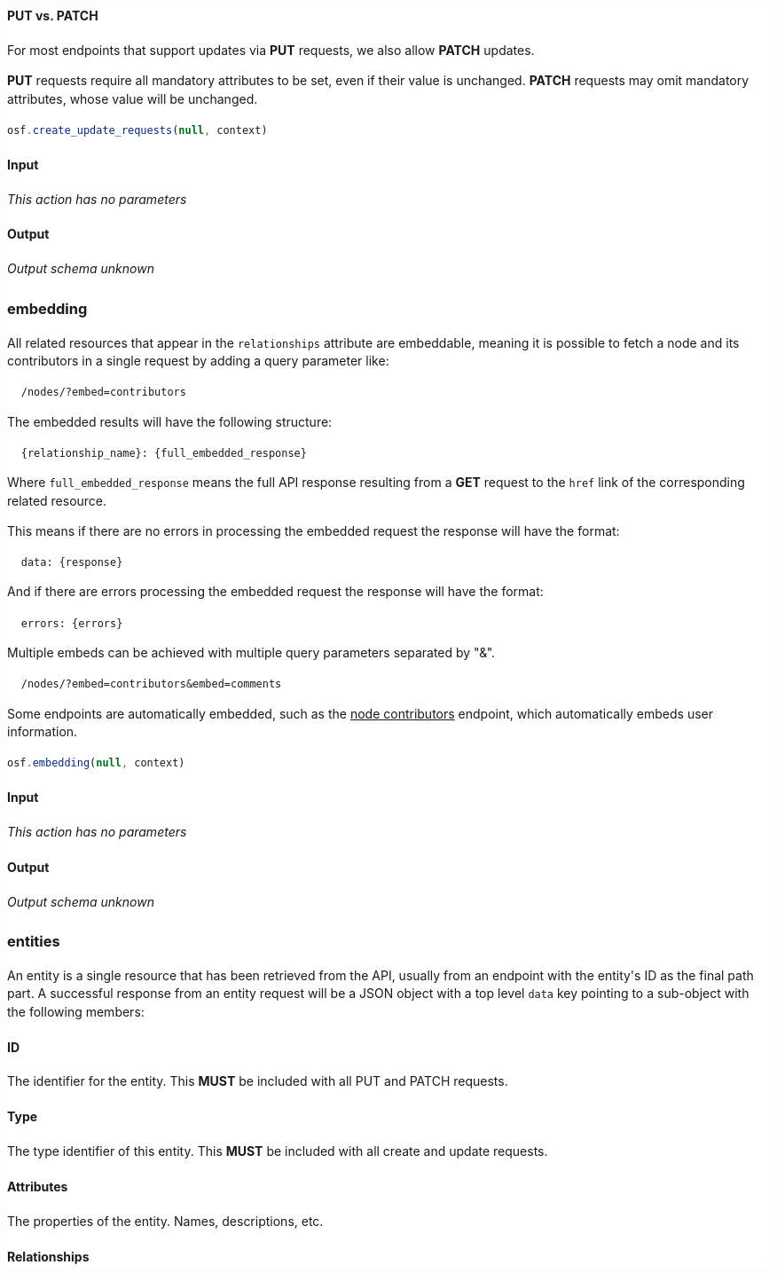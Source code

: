 #### PUT vs. PATCH
For most endpoints that support updates via **PUT** requests, we also allow **PATCH** updates.

**PUT** requests require all mandatory attributes to be set, even if their value is unchanged. **PATCH** requests may omit mandatory attributes, whose value will be unchanged.


```js
osf.create_update_requests(null, context)
```

#### Input
*This action has no parameters*

#### Output
*Output schema unknown*

### embedding
All related resources that appear in the `relationships` attribute are embeddable, meaning it is possible to fetch a node and its contributors in a single request by adding a query parameter like:

&nbsp;&nbsp;&nbsp;&nbsp;`/nodes/?embed=contributors`

The embedded results will have the following structure:

&nbsp;&nbsp;&nbsp;&nbsp;`{relationship_name}: {full_embedded_response}`

Where `full_embedded_response` means the full API response resulting from a **GET** request to the `href` link of the corresponding related resource.

This means if there are no errors in processing the embedded request the response will have the format:

&nbsp;&nbsp;&nbsp;&nbsp;`data: {response}`

And if there are errors processing the embedded request the response will have the format:

&nbsp;&nbsp;&nbsp;&nbsp;`errors: {errors}`

Multiple embeds can be achieved with multiple query parameters separated by "&".

&nbsp;&nbsp;&nbsp;&nbsp;`/nodes/?embed=contributors&embed=comments`

Some endpoints are automatically embedded, such as the [node contributors](#Nodes_nodes_contributors_list) endpoint, which automatically embeds user information.


```js
osf.embedding(null, context)
```

#### Input
*This action has no parameters*

#### Output
*Output schema unknown*

### entities
An entity is a single resource that has been retrieved from the API, usually from an endpoint with the entity's ID as the final path part. A successful response from an entity request will be a JSON object with a top level `data` key pointing to a sub-object with the following members:
#### ID
The identifier for the entity.  This **MUST** be included with all PUT and PATCH requests.
#### Type
The type identifier of this entity.  This **MUST** be included with all create and update requests.
#### Attributes
The properties of the entity.  Names, descriptions, etc.
#### Relationships